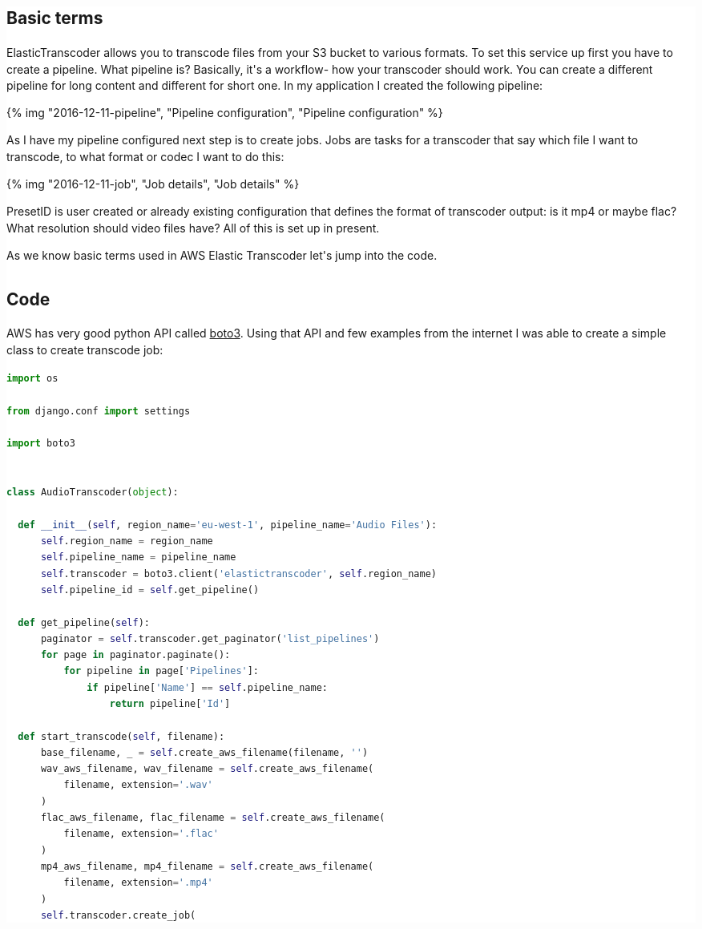 ## Basic terms

ElasticTranscoder allows you to transcode files from your S3 bucket to
various formats. To set this service up first you have to create a
pipeline. What pipeline is? Basically, it's a workflow- how your
transcoder should work. You can create a different pipeline for long
content and different for short one. In my application I created the
following pipeline:

{% img "2016-12-11-pipeline", "Pipeline configuration", "Pipeline configuration" %}

As I have my pipeline configured next step is to create jobs. Jobs are
tasks for a transcoder that say which file I want to transcode, to what
format or codec I want to do this:

{% img "2016-12-11-job", "Job details", "Job details" %}

PresetID is user created or already existing configuration that defines
the format of transcoder output: is it mp4 or maybe flac? What
resolution should video files have? All of this is set up in present.

As we know basic terms used in AWS Elastic Transcoder let's jump into
the code.

## Code

AWS has very good python API called
[boto3](http://boto3.readthedocs.io/en/latest/). Using that API and few
examples from the internet I was able to create a simple class to create
transcode job:

```python
import os

from django.conf import settings

import boto3


class AudioTranscoder(object):

  def __init__(self, region_name='eu-west-1', pipeline_name='Audio Files'):
      self.region_name = region_name
      self.pipeline_name = pipeline_name
      self.transcoder = boto3.client('elastictranscoder', self.region_name)
      self.pipeline_id = self.get_pipeline()

  def get_pipeline(self):
      paginator = self.transcoder.get_paginator('list_pipelines')
      for page in paginator.paginate():
          for pipeline in page['Pipelines']:
              if pipeline['Name'] == self.pipeline_name:
                  return pipeline['Id']

  def start_transcode(self, filename):
      base_filename, _ = self.create_aws_filename(filename, '')
      wav_aws_filename, wav_filename = self.create_aws_filename(
          filename, extension='.wav'
      )
      flac_aws_filename, flac_filename = self.create_aws_filename(
          filename, extension='.flac'
      )
      mp4_aws_filename, mp4_filename = self.create_aws_filename(
          filename, extension='.mp4'
      )
      self.transcoder.create_job(
```